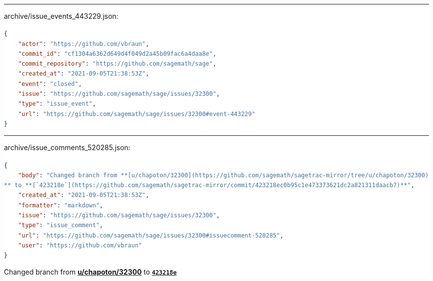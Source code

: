 

---

archive/issue_events_443229.json:
```json
{
    "actor": "https://github.com/vbraun",
    "commit_id": "cf1304a6362d649d4f049d2a45b09fac6a4daa8e",
    "commit_repository": "https://github.com/sagemath/sage",
    "created_at": "2021-09-05T21:38:53Z",
    "event": "closed",
    "issue": "https://github.com/sagemath/sage/issues/32300",
    "type": "issue_event",
    "url": "https://github.com/sagemath/sage/issues/32300#event-443229"
}
```



---

archive/issue_comments_520285.json:
```json
{
    "body": "Changed branch from **[u/chapoton/32300](https://github.com/sagemath/sagetrac-mirror/tree/u/chapoton/32300)** to **[`423218e`](https://github.com/sagemath/sagetrac-mirror/commit/423218ec0b95c1e473373621dc2a821311daacb7)**",
    "created_at": "2021-09-05T21:38:53Z",
    "formatter": "markdown",
    "issue": "https://github.com/sagemath/sage/issues/32300",
    "type": "issue_comment",
    "url": "https://github.com/sagemath/sage/issues/32300#issuecomment-520285",
    "user": "https://github.com/vbraun"
}
```

Changed branch from **[u/chapoton/32300](https://github.com/sagemath/sagetrac-mirror/tree/u/chapoton/32300)** to **[`423218e`](https://github.com/sagemath/sagetrac-mirror/commit/423218ec0b95c1e473373621dc2a821311daacb7)**
